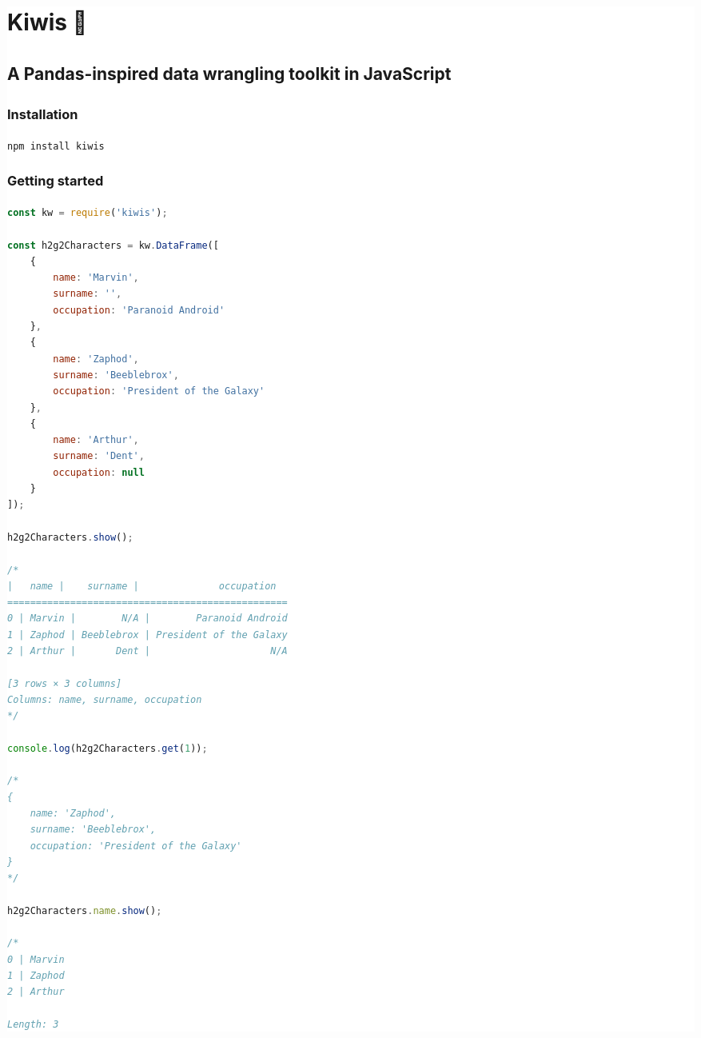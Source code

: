 # Kiwis 🥝

## A Pandas-inspired data wrangling toolkit in JavaScript

### Installation

`npm install kiwis`

### Getting started

```js
const kw = require('kiwis');

const h2g2Characters = kw.DataFrame([
	{
		name: 'Marvin',
		surname: '',
		occupation: 'Paranoid Android'
	},
	{
		name: 'Zaphod',
		surname: 'Beeblebrox',
		occupation: 'President of the Galaxy'
	},
	{
		name: 'Arthur',
		surname: 'Dent',
		occupation: null
	}
]);

h2g2Characters.show();

/*
|   name |    surname |              occupation
=================================================
0 | Marvin |        N/A |        Paranoid Android
1 | Zaphod | Beeblebrox | President of the Galaxy
2 | Arthur |       Dent |                     N/A

[3 rows × 3 columns]
Columns: name, surname, occupation
*/

console.log(h2g2Characters.get(1));

/*
{
	name: 'Zaphod',
	surname: 'Beeblebrox',
	occupation: 'President of the Galaxy'
}
*/

h2g2Characters.name.show();

/*
0 | Marvin
1 | Zaphod
2 | Arthur

Length: 3
```

[1]: #dataframe
[2]: #parameters
[3]: #properties
[4]: #toarray
[5]: #clone
[6]: #first
[7]: #last
[8]: #head
[9]: #parameters-1
[10]: #tail
[11]: #parameters-2
[12]: #slice
[13]: #parameters-3
[14]: #rows
[15]: #items
[16]: #foreach
[17]: #parameters-4
[18]: #map
[19]: #parameters-5
[20]: #append
[21]: #parameters-6
[22]: #insert
[23]: #parameters-7
[24]: #dropna
[25]: #parameters-8
[26]: #dropduplicates
[27]: #parameters-9
[28]: #addcolumn
[29]: #parameters-10
[30]: #rename
[31]: #parameters-11
[32]: #reorder
[33]: #parameters-12
[34]: #filter
[35]: #parameters-13
[36]: #drop
[37]: #parameters-14
[38]: #sort
[39]: #parameters-15
[40]: #shuffle
[41]: #parameters-16
[42]: #show
[43]: #savecsv
[44]: #parameters-17
[45]: #savejson
[46]: #parameters-18
[47]: #kiwis
[48]: #dataframe-1
[49]: #parameters-19
[50]: #series
[51]: #parameters-20
[52]: #loadcsv
[53]: #parameters-21
[54]: #isna
[55]: #parameters-22
[56]: #series-1
[57]: #parameters-23
[58]: #properties-1
[59]: #toarray-1
[60]: #clone-1
[61]: #first-1
[62]: #last-1
[63]: #head-1
[64]: #parameters-24
[65]: #tail-1
[66]: #parameters-25
[67]: #slice-1
[68]: #parameters-26
[69]: #values
[70]: #items-1
[71]: #foreach-1
[72]: #parameters-27
[73]: #map-1
[74]: #parameters-28
[75]: #append-1
[76]: #parameters-29
[77]: #insert-1
[78]: #parameters-30
[79]: #dropna-1
[80]: #parameters-31
[81]: #dropduplicates-1
[82]: #parameters-32
[83]: #filter-1
[84]: #parameters-33
[85]: #drop-1
[86]: #parameters-34
[87]: #sort-1
[88]: #parameters-35
[89]: #shuffle-1
[90]: #parameters-36
[91]: #round
[92]: #parameters-37
[93]: #sum
[94]: #min
[95]: #max
[96]: #mean
[97]: #median
[98]: #std
[99]: #show-1
[100]: #savecsv-1
[101]: #parameters-38
[102]: #savejson-1
[103]: #parameters-39
[104]: https://developer.mozilla.org/docs/Web/JavaScript/Reference/Global_Objects/Array
[105]: https://developer.mozilla.org/docs/Web/JavaScript/Reference/Global_Objects/Object
[106]: #dataframe
[107]: https://developer.mozilla.org/docs/Web/JavaScript/Reference/Global_Objects/Number
[108]: https://developer.mozilla.org/docs/Web/JavaScript/Reference/Global_Objects/String
[109]: https://developer.mozilla.org/docs/Web/JavaScript/Reference/Global_Objects/Boolean
[110]: #series